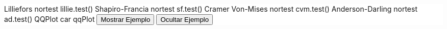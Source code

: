 </tr>
<tr>
<td style="text-align:left;">
Lilliefors
</td>
<td style="text-align:left;">
nortest
</td>
<td style="text-align:left;">
lillie.test()
</td>
</tr>
<tr>
<td style="text-align:left;">
Shapiro-Francia
</td>
<td style="text-align:left;">
nortest
</td>
<td style="text-align:left;">
sf.test()
</td>
</tr>
<tr>
<td style="text-align:left;">
Cramer Von-Mises
</td>
<td style="text-align:left;">
nortest
</td>
<td style="text-align:left;">
cvm.test()
</td>
</tr>
<tr>
<td style="text-align:left;">
Anderson-Darling
</td>
<td style="text-align:left;">
nortest
</td>
<td style="text-align:left;">
ad.test()
</td>
</tr>
<tr>
<td style="text-align:left;">
QQPlot
</td>
<td style="text-align:left;">
car
</td>
<td style="text-align:left;">
qqPlot
</td>
</tr>
</tbody>
</table>
<button id="Show2" class="btn btn-secondary">
Mostrar Ejemplo
</button>
<button id="Hide2" class="btn btn-info">
Ocultar Ejemplo
</button>